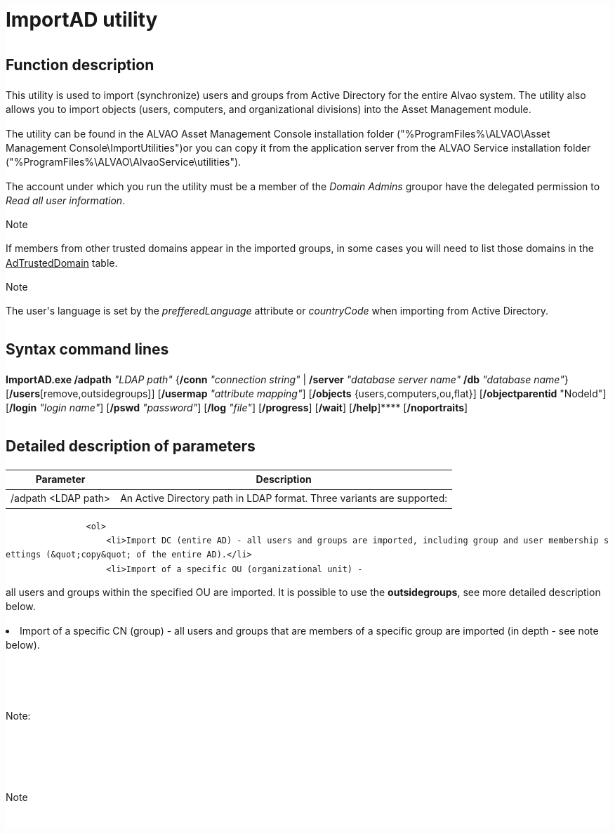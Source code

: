 # ImportAD utility
      
## Function description
      
This utility is used to import (synchronize) users and groups from Active Directory for the entire Alvao system. The utility also allows you to import objects (users, computers, and organizational divisions) into the Asset Management module.
      
The utility can be found in the ALVAO Asset Management Console installation folder ("%ProgramFiles%\ALVAO\Asset Management Console\ImportUtilities")or you can copy it from the application server from the ALVAO Service installation folder ("%ProgramFiles%\ALVAO\AlvaoService\utilities").
      
The account under which you run the utility must be a member of the *Domain Admins* groupor have the delegated permission to *Read all user information*.

> [!NOTE]
> If members from other trusted domains appear in the imported groups, in some cases you will need to list those domains in the [AdTrustedDomain](ad-trusted-domains) table.

> [!NOTE]
> The user's language is set by the *prefferedLanguage* attribute or *countryCode* when importing from Active Directory.

## Syntax command lines
      
**ImportAD.exe /adpath** *"LDAP path"* {**/conn** *"connection string"* | **/server**         *"database server name"* **/db** *"database name"*} [**/users**[remove,outsidegroups]]  [**/usermap** *"attribute mapping"*] [**/objects**         {users,computers,ou,flat}] [**/objectparentid** "NodeId"] [**/login** *"login name"*] [**/pswd** *"password"*] [**/log**         *"file"*] [**/progress**] [**/wait**]  [**/help**]****         [**/noportraits**]
      
## Detailed description of parameters

| Parameter | Description |
| --- | --- |
| /adpath &lt;LDAP path&gt; | An Active Directory path in LDAP format. Three variants are supported:
                    <ol>
                        <li>Import DC (entire AD) - all users and groups are imported, including group and user membership settings (&quot;copy&quot; of the entire AD).</li>
                        <li>Import of a specific OU (organizational unit) -
 all users and groups within the specified OU are imported. It is possible to use the <strong translate="no">outsidegroups</strong>, see more detailed description below.</li>
                        <li>Import of a specific CN (group) - all users and groups that are members of a specific group are imported (in depth - see note below).</li>
                    </ol>
                    <br>
                        <br><br>
                        <br>Note:<br>
                    <br>
                    <br>
                        <br><br>
> [!NOTE]
> <br>
